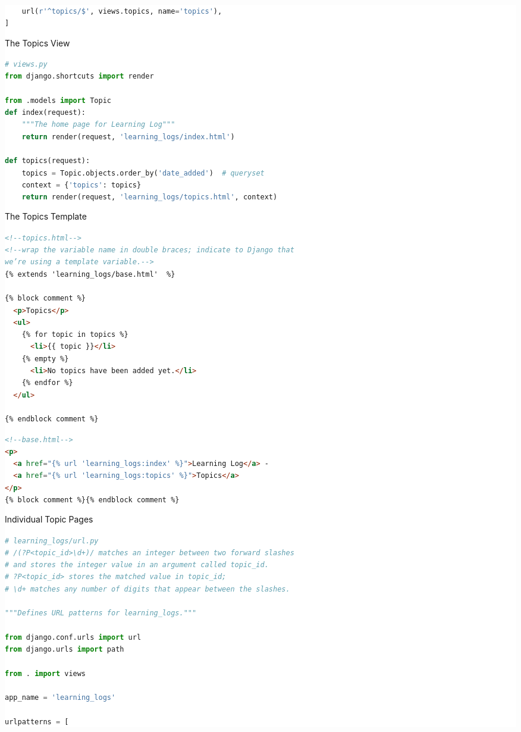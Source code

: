 ```python
    url(r'^topics/$', views.topics, name='topics'),
]
```

The Topics View
```python
# views.py
from django.shortcuts import render

from .models import Topic
def index(request):
    """The home page for Learning Log"""
    return render(request, 'learning_logs/index.html')

def topics(request):
    topics = Topic.objects.order_by('date_added')  # queryset
    context = {'topics': topics}
    return render(request, 'learning_logs/topics.html', context)
```

The Topics Template
```html
<!--topics.html-->
<!--wrap the variable name in double braces; indicate to Django that 
we’re using a template variable.-->
{% extends 'learning_logs/base.html'  %}

{% block comment %}
  <p>Topics</p>
  <ul>
    {% for topic in topics %}
      <li>{{ topic }}</li>
    {% empty %}
      <li>No topics have been added yet.</li>
    {% endfor %}
  </ul>

{% endblock comment %}
```
```html
<!--base.html-->
<p>
  <a href="{% url 'learning_logs:index' %}">Learning Log</a> -
  <a href="{% url 'learning_logs:topics' %}">Topics</a>
</p>
{% block comment %}{% endblock comment %}
```

Individual Topic Pages
```python
# learning_logs/url.py
# /(?P<topic_id>\d+)/ matches an integer between two forward slashes 
# and stores the integer value in an argument called topic_id.
# ?P<topic_id> stores the matched value in topic_id;
# \d+ matches any number of digits that appear between the slashes.

"""Defines URL patterns for learning_logs."""

from django.conf.urls import url
from django.urls import path

from . import views

app_name = 'learning_logs'

urlpatterns = [
```